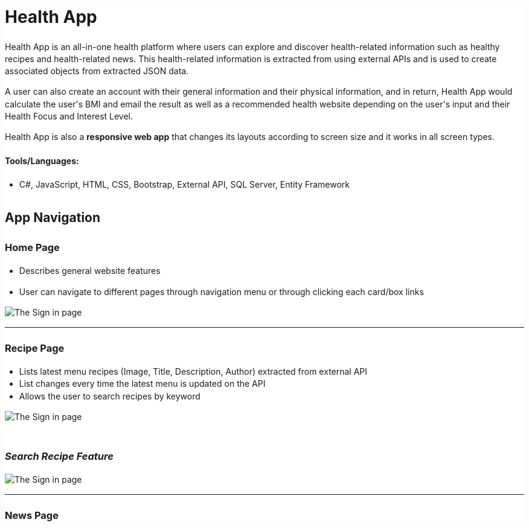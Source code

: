 # Health App  
Health App is an all-in-one health platform where users can explore and discover health-related information such as healthy recipes and health-related news. This health-related information is extracted from using external APIs and is used to create associated objects from extracted JSON data. 

A user can also create an account with their general information and their physical information, and in return, Health App would calculate the user's BMI and email the result as well as a recommended health website depending on the user's input and their Health Focus and Interest Level. 

Health App is also a **responsive web app** that changes its layouts according to screen size and it works in all screen types.

#### Tools/Languages:

* C#, JavaScript, HTML, CSS, Bootstrap, External API, SQL Server, Entity Framework

## App Navigation

### Home Page
*	Describes general website features 

* User can navigate to different pages through navigation menu or through clicking each card/box links

<div>
<img src="https://github.com/jykelly2/HealthApp-WEB/blob/master/uHealth%20Github%20Images/pic1.png" height="700" width="700"alt="The Sign in page">
<div>

***

### Recipe Page

* Lists latest menu recipes (Image, Title, Description, Author) extracted from external API
* List changes every time the latest menu is updated on the API 
* Allows the user to search recipes by keyword 
 
<div>
<img src="https://github.com/jykelly2/HealthApp-WEB/blob/master/uHealth%20Github%20Images/pic2.png" height="700" width="700"alt="The Sign in page">
<div>

<br>

### _Search Recipe Feature_

<div>
<img src="https://github.com/jykelly2/HealthApp-WEB/blob/master/uHealth%20Github%20Images/pic3.png" height="700" width="700"alt="The Sign in page">
<div>

***

### News Page
